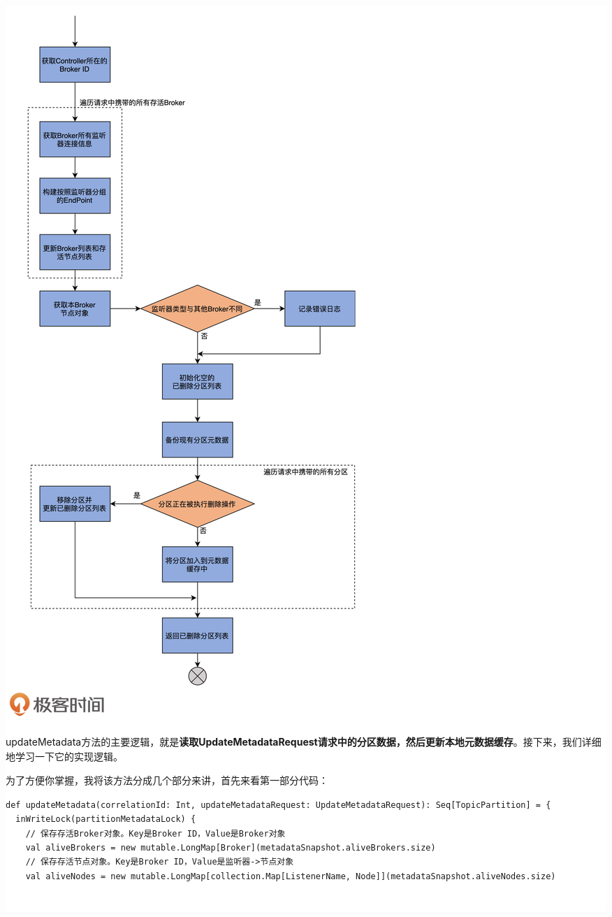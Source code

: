 <p><img alt="" src="assets/2abcce0bb1e7e4d1ac3d8bbc41c3f803.jpg"/></p>
<p>updateMetadata方法的主要逻辑，就是<strong>读取UpdateMetadataRequest请求中的分区数据，然后更新本地元数据缓存</strong>。接下来，我们详细地学习一下它的实现逻辑。</p>
<p>为了方便你掌握，我将该方法分成几个部分来讲，首先来看第一部分代码：</p>
<pre><code>def updateMetadata(correlationId: Int, updateMetadataRequest: UpdateMetadataRequest): Seq[TopicPartition] = {
  inWriteLock(partitionMetadataLock) {
    // 保存存活Broker对象。Key是Broker ID，Value是Broker对象
    val aliveBrokers = new mutable.LongMap[Broker](metadataSnapshot.aliveBrokers.size)
    // 保存存活节点对象。Key是Broker ID，Value是监听器-&gt;节点对象
    val aliveNodes = new mutable.LongMap[collection.Map[ListenerName, Node]](metadataSnapshot.aliveNodes.size)